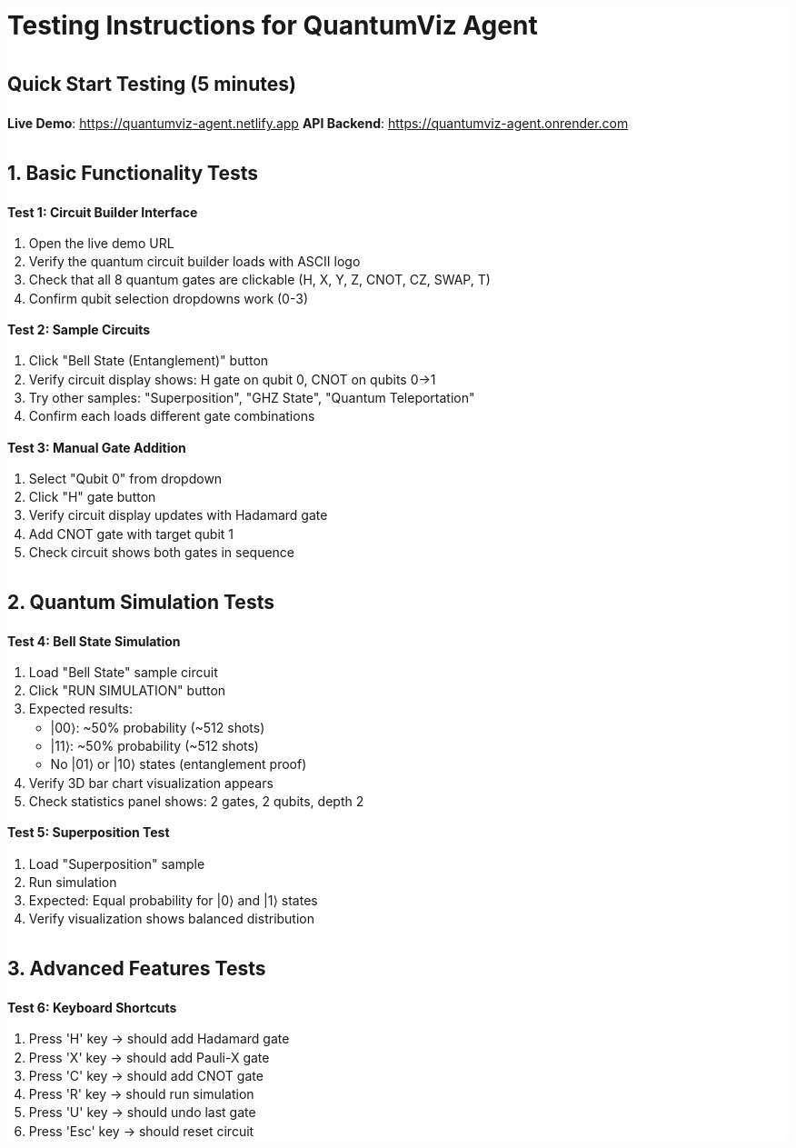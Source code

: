 # Testing Instructions for QuantumViz Agent

## Quick Start Testing (5 minutes)

**Live Demo**: https://quantumviz-agent.netlify.app
**API Backend**: https://quantumviz-agent.onrender.com

## 1. Basic Functionality Tests

**Test 1: Circuit Builder Interface**
1. Open the live demo URL
2. Verify the quantum circuit builder loads with ASCII logo
3. Check that all 8 quantum gates are clickable (H, X, Y, Z, CNOT, CZ, SWAP, T)
4. Confirm qubit selection dropdowns work (0-3)

**Test 2: Sample Circuits**
1. Click "Bell State (Entanglement)" button
2. Verify circuit display shows: H gate on qubit 0, CNOT on qubits 0→1
3. Try other samples: "Superposition", "GHZ State", "Quantum Teleportation"
4. Confirm each loads different gate combinations

**Test 3: Manual Gate Addition**
1. Select "Qubit 0" from dropdown
2. Click "H" gate button
3. Verify circuit display updates with Hadamard gate
4. Add CNOT gate with target qubit 1
5. Check circuit shows both gates in sequence

## 2. Quantum Simulation Tests

**Test 4: Bell State Simulation**
1. Load "Bell State" sample circuit
2. Click "RUN SIMULATION" button
3. Expected results:
   - |00⟩: ~50% probability (~512 shots)
   - |11⟩: ~50% probability (~512 shots)
   - No |01⟩ or |10⟩ states (entanglement proof)
4. Verify 3D bar chart visualization appears
5. Check statistics panel shows: 2 gates, 2 qubits, depth 2

**Test 5: Superposition Test**
1. Load "Superposition" sample
2. Run simulation
3. Expected: Equal probability for |0⟩ and |1⟩ states
4. Verify visualization shows balanced distribution

## 3. Advanced Features Tests

**Test 6: Keyboard Shortcuts**
1. Press 'H' key → should add Hadamard gate
2. Press 'X' key → should add Pauli-X gate
3. Press 'C' key → should add CNOT gate
4. Press 'R' key → should run simulation
5. Press 'U' key → should undo last gate
6. Press 'Esc' key → should reset circuit
